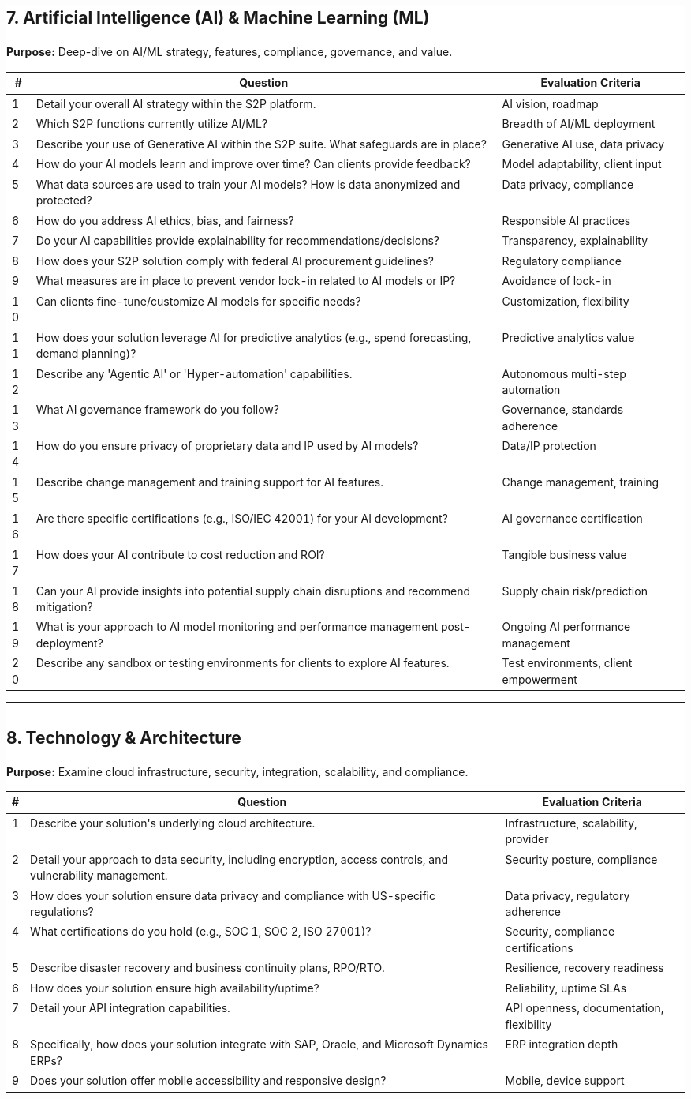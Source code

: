 ## 7. Artificial Intelligence (AI) & Machine Learning (ML)
**Purpose:** Deep-dive on AI/ML strategy, features, compliance, governance, and value.

| # | Question | Evaluation Criteria |
|---|----------|--------------------|
| 1 | Detail your overall AI strategy within the S2P platform. | AI vision, roadmap |
| 2 | Which S2P functions currently utilize AI/ML? | Breadth of AI/ML deployment |
| 3 | Describe your use of Generative AI within the S2P suite. What safeguards are in place? | Generative AI use, data privacy |
| 4 | How do your AI models learn and improve over time? Can clients provide feedback? | Model adaptability, client input |
| 5 | What data sources are used to train your AI models? How is data anonymized and protected? | Data privacy, compliance |
| 6 | How do you address AI ethics, bias, and fairness? | Responsible AI practices |
| 7 | Do your AI capabilities provide explainability for recommendations/decisions? | Transparency, explainability |
| 8 | How does your S2P solution comply with federal AI procurement guidelines? | Regulatory compliance |
| 9 | What measures are in place to prevent vendor lock-in related to AI models or IP? | Avoidance of lock-in |
| 10 | Can clients fine-tune/customize AI models for specific needs? | Customization, flexibility |
| 11 | How does your solution leverage AI for predictive analytics (e.g., spend forecasting, demand planning)? | Predictive analytics value |
| 12 | Describe any 'Agentic AI' or 'Hyper-automation' capabilities. | Autonomous multi-step automation |
| 13 | What AI governance framework do you follow? | Governance, standards adherence |
| 14 | How do you ensure privacy of proprietary data and IP used by AI models? | Data/IP protection |
| 15 | Describe change management and training support for AI features. | Change management, training |
| 16 | Are there specific certifications (e.g., ISO/IEC 42001) for your AI development? | AI governance certification |
| 17 | How does your AI contribute to cost reduction and ROI? | Tangible business value |
| 18 | Can your AI provide insights into potential supply chain disruptions and recommend mitigation? | Supply chain risk/prediction |
| 19 | What is your approach to AI model monitoring and performance management post-deployment? | Ongoing AI performance management |
| 20 | Describe any sandbox or testing environments for clients to explore AI features. | Test environments, client empowerment |

---

## 8. Technology & Architecture
**Purpose:** Examine cloud infrastructure, security, integration, scalability, and compliance.

| # | Question | Evaluation Criteria |
|---|----------|--------------------|
| 1 | Describe your solution's underlying cloud architecture. | Infrastructure, scalability, provider |
| 2 | Detail your approach to data security, including encryption, access controls, and vulnerability management. | Security posture, compliance |
| 3 | How does your solution ensure data privacy and compliance with US-specific regulations? | Data privacy, regulatory adherence |
| 4 | What certifications do you hold (e.g., SOC 1, SOC 2, ISO 27001)? | Security, compliance certifications |
| 5 | Describe disaster recovery and business continuity plans, RPO/RTO. | Resilience, recovery readiness |
| 6 | How does your solution ensure high availability/uptime? | Reliability, uptime SLAs |
| 7 | Detail your API integration capabilities. | API openness, documentation, flexibility |
| 8 | Specifically, how does your solution integrate with SAP, Oracle, and Microsoft Dynamics ERPs? | ERP integration depth |
| 9 | Does your solution offer mobile accessibility and responsive design? | Mobile, device support |
